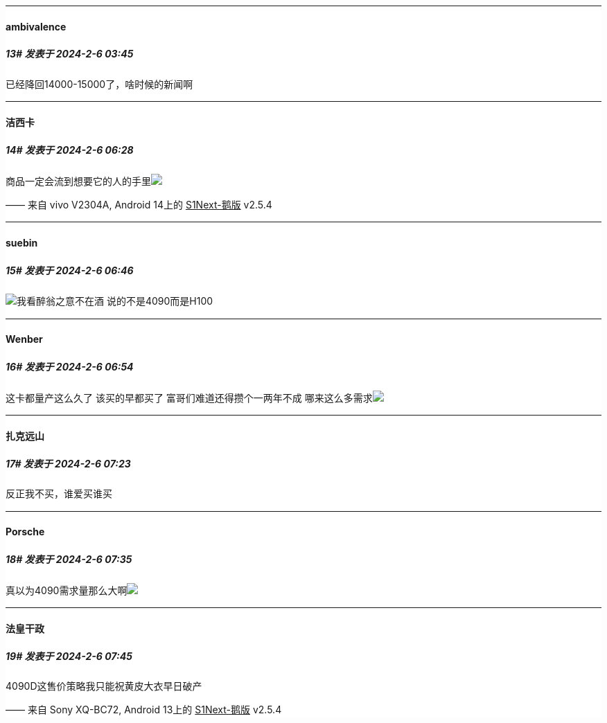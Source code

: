 *****

####  ambivalence  
##### 13#       发表于 2024-2-6 03:45

已经降回14000-15000了，啥时候的新闻啊

*****

####  洁西卡  
##### 14#       发表于 2024-2-6 06:28

商品一定会流到想要它的人的手里<img src="https://static.saraba1st.com/image/smiley/face2017/046.png" referrerpolicy="no-referrer">

—— 来自 vivo V2304A, Android 14上的 [S1Next-鹅版](https://github.com/ykrank/S1-Next/releases) v2.5.4

*****

####  suebin  
##### 15#       发表于 2024-2-6 06:46

<img src="https://static.saraba1st.com/image/smiley/face2017/067.png" referrerpolicy="no-referrer">我看醉翁之意不在酒 说的不是4090而是H100

*****

####  Wenber  
##### 16#       发表于 2024-2-6 06:54

这卡都量产这么久了 该买的早都买了 富哥们难道还得攒个一两年不成 哪来这么多需求<img src="https://static.saraba1st.com/image/smiley/face2017/048.png" referrerpolicy="no-referrer">

*****

####  扎克远山  
##### 17#       发表于 2024-2-6 07:23

反正我不买，谁爱买谁买

*****

####  Porsche  
##### 18#       发表于 2024-2-6 07:35

真以为4090需求量那么大啊<img src="https://static.saraba1st.com/image/smiley/face2017/067.png" referrerpolicy="no-referrer">

*****

####  法皇干政  
##### 19#       发表于 2024-2-6 07:45

4090D这售价策略我只能祝黄皮大衣早日破产

—— 来自 Sony XQ-BC72, Android 13上的 [S1Next-鹅版](https://github.com/ykrank/S1-Next/releases) v2.5.4
